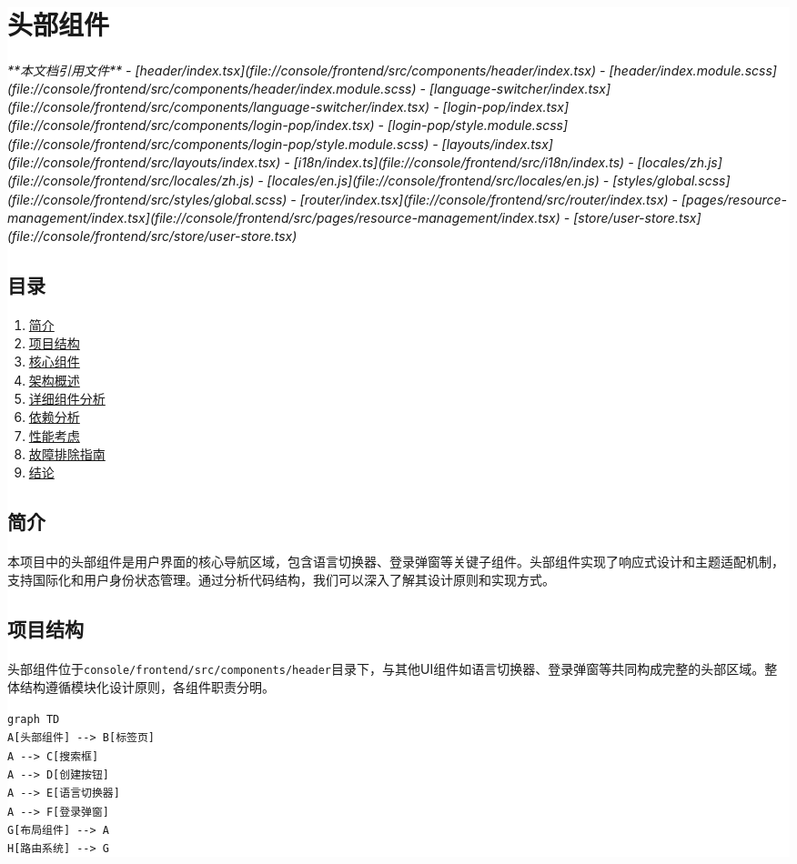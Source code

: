 # 头部组件

<cite>
**本文档引用文件**  
- [header/index.tsx](file://console/frontend/src/components/header/index.tsx)
- [header/index.module.scss](file://console/frontend/src/components/header/index.module.scss)
- [language-switcher/index.tsx](file://console/frontend/src/components/language-switcher/index.tsx)
- [login-pop/index.tsx](file://console/frontend/src/components/login-pop/index.tsx)
- [login-pop/style.module.scss](file://console/frontend/src/components/login-pop/style.module.scss)
- [layouts/index.tsx](file://console/frontend/src/layouts/index.tsx)
- [i18n/index.ts](file://console/frontend/src/i18n/index.ts)
- [locales/zh.js](file://console/frontend/src/locales/zh.js)
- [locales/en.js](file://console/frontend/src/locales/en.js)
- [styles/global.scss](file://console/frontend/src/styles/global.scss)
- [router/index.tsx](file://console/frontend/src/router/index.tsx)
- [pages/resource-management/index.tsx](file://console/frontend/src/pages/resource-management/index.tsx)
- [store/user-store.tsx](file://console/frontend/src/store/user-store.tsx)
</cite>

## 目录
1. [简介](#简介)
2. [项目结构](#项目结构)
3. [核心组件](#核心组件)
4. [架构概述](#架构概述)
5. [详细组件分析](#详细组件分析)
6. [依赖分析](#依赖分析)
7. [性能考虑](#性能考虑)
8. [故障排除指南](#故障排除指南)
9. [结论](#结论)

## 简介
本项目中的头部组件是用户界面的核心导航区域，包含语言切换器、登录弹窗等关键子组件。头部组件实现了响应式设计和主题适配机制，支持国际化和用户身份状态管理。通过分析代码结构，我们可以深入了解其设计原则和实现方式。

## 项目结构
头部组件位于`console/frontend/src/components/header`目录下，与其他UI组件如语言切换器、登录弹窗等共同构成完整的头部区域。整体结构遵循模块化设计原则，各组件职责分明。

```mermaid
graph TD
A[头部组件] --> B[标签页]
A --> C[搜索框]
A --> D[创建按钮]
A --> E[语言切换器]
A --> F[登录弹窗]
G[布局组件] --> A
H[路由系统] --> G
```
